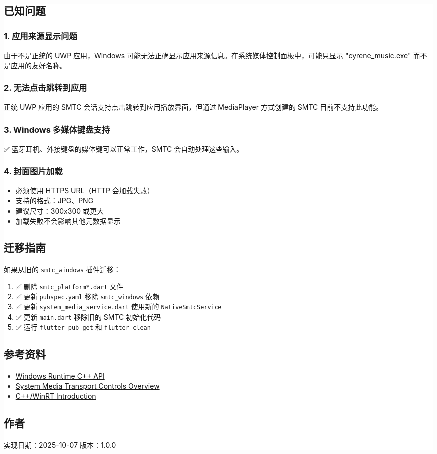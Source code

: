 ## 已知问题

### 1. 应用来源显示问题

由于不是正统的 UWP 应用，Windows 可能无法正确显示应用来源信息。在系统媒体控制面板中，可能只显示 "cyrene_music.exe" 而不是应用的友好名称。

### 2. 无法点击跳转到应用

正统 UWP 应用的 SMTC 会话支持点击跳转到应用播放界面，但通过 MediaPlayer 方式创建的 SMTC 目前不支持此功能。

### 3. Windows 多媒体键盘支持

✅ 蓝牙耳机、外接键盘的媒体键可以正常工作，SMTC 会自动处理这些输入。

### 4. 封面图片加载

- 必须使用 HTTPS URL（HTTP 会加载失败）
- 支持的格式：JPG、PNG
- 建议尺寸：300x300 或更大
- 加载失败不会影响其他元数据显示

## 迁移指南

如果从旧的 `smtc_windows` 插件迁移：

1. ✅ 删除 `smtc_platform*.dart` 文件
2. ✅ 更新 `pubspec.yaml` 移除 `smtc_windows` 依赖
3. ✅ 更新 `system_media_service.dart` 使用新的 `NativeSmtcService`
4. ✅ 更新 `main.dart` 移除旧的 SMTC 初始化代码
5. ✅ 运行 `flutter pub get` 和 `flutter clean`

## 参考资料

- [Windows Runtime C++ API](https://docs.microsoft.com/en-us/uwp/api/windows.media.systemmediatransportcontrols)
- [System Media Transport Controls Overview](https://docs.microsoft.com/en-us/windows/uwp/audio-video-camera/system-media-transport-controls)
- [C++/WinRT Introduction](https://docs.microsoft.com/en-us/windows/uwp/cpp-and-winrt-apis/)

## 作者

实现日期：2025-10-07
版本：1.0.0

